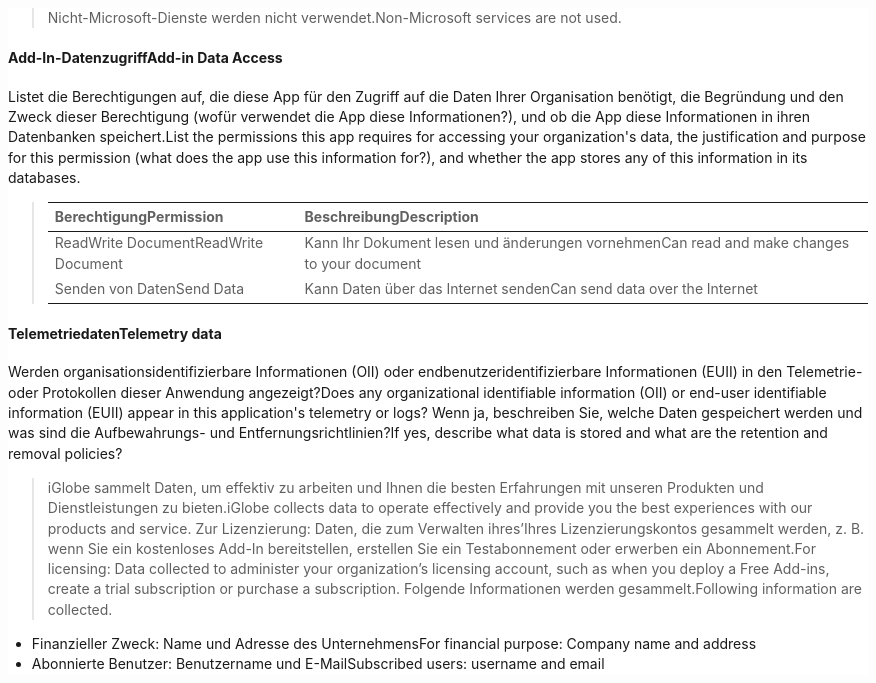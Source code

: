 ><span data-ttu-id="e2c3a-182">Nicht-Microsoft-Dienste werden nicht verwendet.</span><span class="sxs-lookup"><span data-stu-id="e2c3a-182">Non-Microsoft services are not used.</span></span>



#### <a name="add-in-data-access"></a><span data-ttu-id="e2c3a-183">Add-In-Datenzugriff</span><span class="sxs-lookup"><span data-stu-id="e2c3a-183">Add-in Data Access</span></span>

<span data-ttu-id="e2c3a-184">Listet die Berechtigungen auf, die diese App für den Zugriff auf die Daten Ihrer Organisation benötigt, die Begründung und den Zweck dieser Berechtigung (wofür verwendet die App diese Informationen?), und ob die App diese Informationen in ihren Datenbanken speichert.</span><span class="sxs-lookup"><span data-stu-id="e2c3a-184">List the permissions this app requires for accessing your organization's data, the justification and purpose for this permission (what does the app use this information for?), and whether the app stores any of this information in its databases.</span></span>

>| <span data-ttu-id="e2c3a-185">**Berechtigung**</span><span class="sxs-lookup"><span data-stu-id="e2c3a-185">**Permission**</span></span>  | <span data-ttu-id="e2c3a-186">**Beschreibung**</span><span class="sxs-lookup"><span data-stu-id="e2c3a-186">**Description**</span></span> |
>|:----------------|:----------------|
>| <span data-ttu-id="e2c3a-187">ReadWrite Document</span><span class="sxs-lookup"><span data-stu-id="e2c3a-187">ReadWrite Document</span></span> | <span data-ttu-id="e2c3a-188">Kann Ihr Dokument lesen und änderungen vornehmen</span><span class="sxs-lookup"><span data-stu-id="e2c3a-188">Can read and make changes to your document</span></span> |
>| <span data-ttu-id="e2c3a-189">Senden von Daten</span><span class="sxs-lookup"><span data-stu-id="e2c3a-189">Send Data</span></span> | <span data-ttu-id="e2c3a-190">Kann Daten über das Internet senden</span><span class="sxs-lookup"><span data-stu-id="e2c3a-190">Can send data over the Internet</span></span> |

#### <a name="telemetry-data"></a><span data-ttu-id="e2c3a-191">Telemetriedaten</span><span class="sxs-lookup"><span data-stu-id="e2c3a-191">Telemetry data</span></span>

<span data-ttu-id="e2c3a-192">Werden organisationsidentifizierbare Informationen (OII) oder endbenutzeridentifizierbare Informationen (EUII) in den Telemetrie- oder Protokollen dieser Anwendung angezeigt?</span><span class="sxs-lookup"><span data-stu-id="e2c3a-192">Does any organizational identifiable information (OII) or end-user identifiable information (EUII) appear in this application's telemetry or logs?</span></span> <span data-ttu-id="e2c3a-193">Wenn ja, beschreiben Sie, welche Daten gespeichert werden und was sind die Aufbewahrungs- und Entfernungsrichtlinien?</span><span class="sxs-lookup"><span data-stu-id="e2c3a-193">If yes, describe what data is stored and what are the retention and removal policies?</span></span>

><span data-ttu-id="e2c3a-194">iGlobe sammelt Daten, um effektiv zu arbeiten und Ihnen die besten Erfahrungen mit unseren Produkten und Dienstleistungen zu bieten.</span><span class="sxs-lookup"><span data-stu-id="e2c3a-194">iGlobe collects data to operate effectively and provide you the best experiences with our products and service.</span></span> <span data-ttu-id="e2c3a-195">Zur Lizenzierung: Daten, die zum Verwalten ihres&#8217;Ihres Lizenzierungskontos gesammelt werden, z. B. wenn Sie ein kostenloses Add-In bereitstellen, erstellen Sie ein Testabonnement oder erwerben ein Abonnement.</span><span class="sxs-lookup"><span data-stu-id="e2c3a-195">For licensing: Data collected to administer your organization&#8217;s licensing account, such as when you deploy a Free Add-ins, create a trial subscription or purchase a subscription.</span></span> <span data-ttu-id="e2c3a-196">Folgende Informationen werden gesammelt.</span><span class="sxs-lookup"><span data-stu-id="e2c3a-196">Following information are collected.</span></span> 
- <span data-ttu-id="e2c3a-197">Finanzieller Zweck: Name und Adresse des Unternehmens</span><span class="sxs-lookup"><span data-stu-id="e2c3a-197">For financial purpose: Company name and address</span></span>
- <span data-ttu-id="e2c3a-198">Abonnierte Benutzer: Benutzername und E-Mail</span><span class="sxs-lookup"><span data-stu-id="e2c3a-198">Subscribed users: username and email</span></span>
